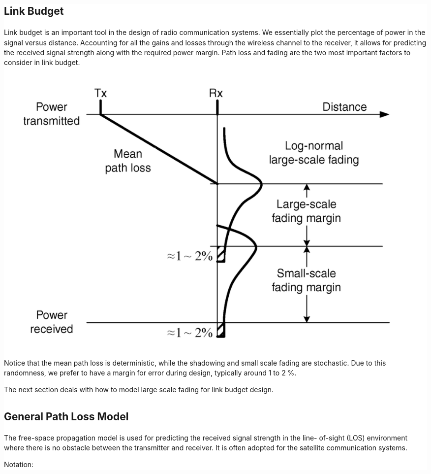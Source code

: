 ## Link Budget

Link budget is an important tool in the design of radio communication systems. We essentially plot the percentage of power in the signal versus distance. Accounting for all the gains and losses through the wireless channel to the receiver, it allows for predicting the received signal strength along with the required power margin. Path loss and fading are the two most important factors to consider in link budget.

![link_budget](/link_budget.png)

Notice that the mean path loss is deterministic, while the shadowing and small scale fading are stochastic. Due to this randomness, we prefer to have a margin for error during design, typically around 1 to 2 %.

The next section deals with how to model large scale fading for link budget design.

## General Path Loss Model

The free-space propagation model is used for predicting the received signal strength in the line- of-sight (LOS) environment where there is no obstacle between the transmitter and receiver. It is often adopted for the satellite communication systems.

Notation:

